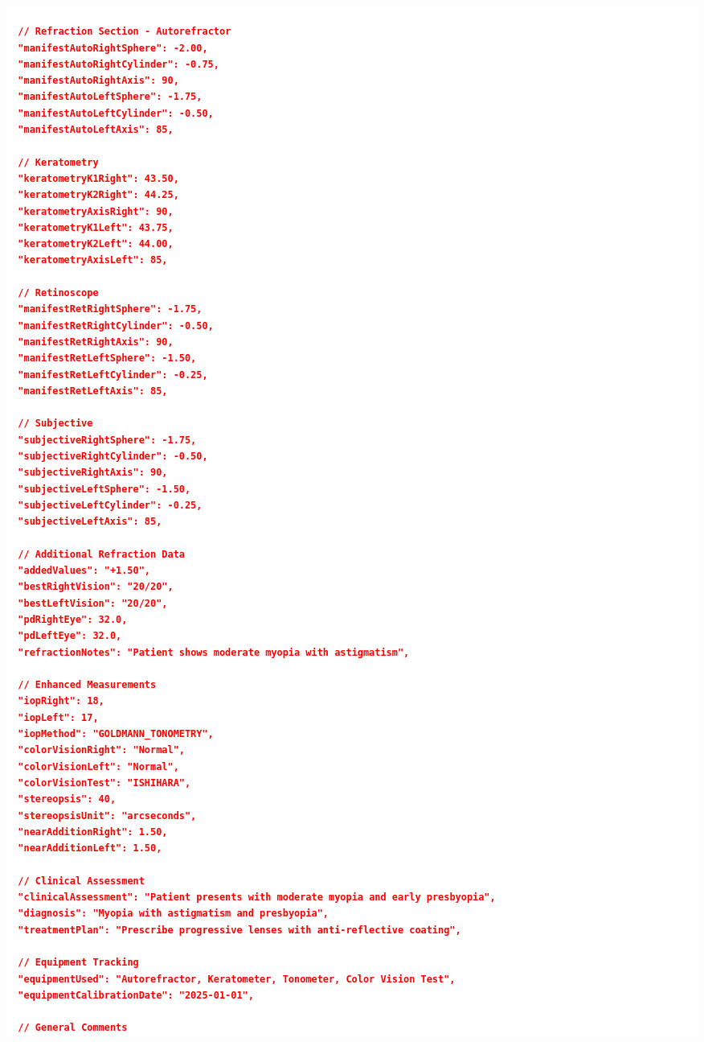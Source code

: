 ```json
  
  // Refraction Section - Autorefractor
  "manifestAutoRightSphere": -2.00,
  "manifestAutoRightCylinder": -0.75,
  "manifestAutoRightAxis": 90,
  "manifestAutoLeftSphere": -1.75,
  "manifestAutoLeftCylinder": -0.50,
  "manifestAutoLeftAxis": 85,
  
  // Keratometry
  "keratometryK1Right": 43.50,
  "keratometryK2Right": 44.25,
  "keratometryAxisRight": 90,
  "keratometryK1Left": 43.75,
  "keratometryK2Left": 44.00,
  "keratometryAxisLeft": 85,
  
  // Retinoscope
  "manifestRetRightSphere": -1.75,
  "manifestRetRightCylinder": -0.50,
  "manifestRetRightAxis": 90,
  "manifestRetLeftSphere": -1.50,
  "manifestRetLeftCylinder": -0.25,
  "manifestRetLeftAxis": 85,
  
  // Subjective
  "subjectiveRightSphere": -1.75,
  "subjectiveRightCylinder": -0.50,
  "subjectiveRightAxis": 90,
  "subjectiveLeftSphere": -1.50,
  "subjectiveLeftCylinder": -0.25,
  "subjectiveLeftAxis": 85,
  
  // Additional Refraction Data
  "addedValues": "+1.50",
  "bestRightVision": "20/20",
  "bestLeftVision": "20/20",
  "pdRightEye": 32.0,
  "pdLeftEye": 32.0,
  "refractionNotes": "Patient shows moderate myopia with astigmatism",
  
  // Enhanced Measurements
  "iopRight": 18,
  "iopLeft": 17,
  "iopMethod": "GOLDMANN_TONOMETRY",
  "colorVisionRight": "Normal",
  "colorVisionLeft": "Normal",
  "colorVisionTest": "ISHIHARA",
  "stereopsis": 40,
  "stereopsisUnit": "arcseconds",
  "nearAdditionRight": 1.50,
  "nearAdditionLeft": 1.50,
  
  // Clinical Assessment
  "clinicalAssessment": "Patient presents with moderate myopia and early presbyopia",
  "diagnosis": "Myopia with astigmatism and presbyopia",
  "treatmentPlan": "Prescribe progressive lenses with anti-reflective coating",
  
  // Equipment Tracking
  "equipmentUsed": "Autorefractor, Keratometer, Tonometer, Color Vision Test",
  "equipmentCalibrationDate": "2025-01-01",
  
  // General Comments
```